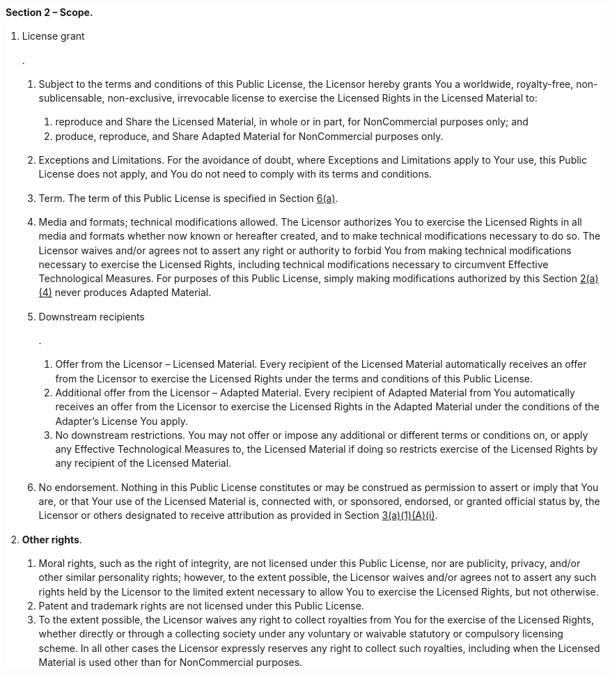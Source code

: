 **Section 2 – Scope.**

1. License grant

   .

   1. Subject to the terms and conditions of this Public  License, the Licensor hereby grants You a worldwide, royalty-free,  non-sublicensable, non-exclusive, irrevocable license to exercise the  Licensed Rights in the Licensed Material to:

      1. reproduce and Share the Licensed Material, in whole or in part, for NonCommercial purposes only; and
      2. produce, reproduce, and Share Adapted Material for NonCommercial purposes only.

   2. Exceptions and Limitations. For the avoidance of doubt, where Exceptions and Limitations apply to  Your use, this Public License does not apply, and You do not need to  comply with its terms and conditions.

   3. Term. The term of this Public License is specified in Section [6(a)](https://creativecommons.org/licenses/by-nc-sa/4.0/legalcode#s6a).

   4. Media and formats; technical modifications allowed. The Licensor authorizes You to exercise the Licensed Rights in all  media and formats whether now known or hereafter created, and to make  technical modifications necessary to do so. The Licensor waives and/or  agrees not to assert any right or authority to forbid You from making  technical modifications necessary to exercise the Licensed Rights,  including technical modifications necessary to circumvent Effective  Technological Measures. For purposes of this Public License, simply  making modifications authorized by this Section [2(a)(4)](https://creativecommons.org/licenses/by-nc-sa/4.0/legalcode#s2a4) never produces Adapted Material.

   5. Downstream recipients

      .

      1. Offer from the Licensor – Licensed Material. Every recipient of the Licensed Material automatically receives an  offer from the Licensor to exercise the Licensed Rights under the terms  and conditions of this Public License.
      2. Additional offer from the Licensor – Adapted Material. Every recipient of Adapted Material from You automatically receives an  offer from the Licensor to exercise the Licensed Rights in the Adapted  Material under the conditions of the Adapter’s License You apply.
      3. No downstream restrictions. You may not offer or impose any additional or different terms or  conditions on, or apply any Effective Technological Measures to, the  Licensed Material if doing so restricts exercise of the Licensed Rights  by any recipient of the Licensed Material.

   6. No endorsement. Nothing in this Public License constitutes or may be construed as  permission to assert or imply that You are, or that Your use of the  Licensed Material is, connected with, or sponsored, endorsed, or granted official status by, the Licensor or others designated to receive  attribution as provided in Section [3(a)(1)(A)(i)](https://creativecommons.org/licenses/by-nc-sa/4.0/legalcode#s3a1Ai).

2. **Other rights**.

   1. Moral rights, such as the right of integrity, are not  licensed under this Public License, nor are publicity, privacy, and/or  other similar personality rights; however, to the extent possible, the  Licensor waives and/or agrees not to assert any such rights held by the  Licensor to the limited extent necessary to allow You to exercise the  Licensed Rights, but not otherwise.
   2. Patent and trademark rights are not licensed under this Public License.
   3. To the extent possible, the Licensor waives any right to  collect royalties from You for the exercise of the Licensed Rights,  whether directly or through a collecting society under any voluntary or  waivable statutory or compulsory licensing scheme. In all other cases  the Licensor expressly reserves any right to collect such royalties,  including when the Licensed Material is used other than for  NonCommercial purposes.
